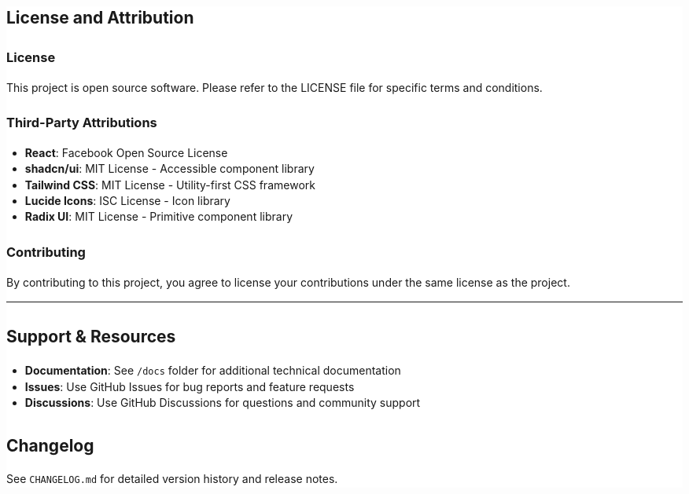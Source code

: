 ## License and Attribution

### License
This project is open source software. Please refer to the LICENSE file for specific terms and conditions.

### Third-Party Attributions
- **React**: Facebook Open Source License
- **shadcn/ui**: MIT License - Accessible component library
- **Tailwind CSS**: MIT License - Utility-first CSS framework
- **Lucide Icons**: ISC License - Icon library
- **Radix UI**: MIT License - Primitive component library

### Contributing
By contributing to this project, you agree to license your contributions under the same license as the project.

---

## Support & Resources

- **Documentation**: See `/docs` folder for additional technical documentation
- **Issues**: Use GitHub Issues for bug reports and feature requests
- **Discussions**: Use GitHub Discussions for questions and community support

## Changelog

See `CHANGELOG.md` for detailed version history and release notes.
